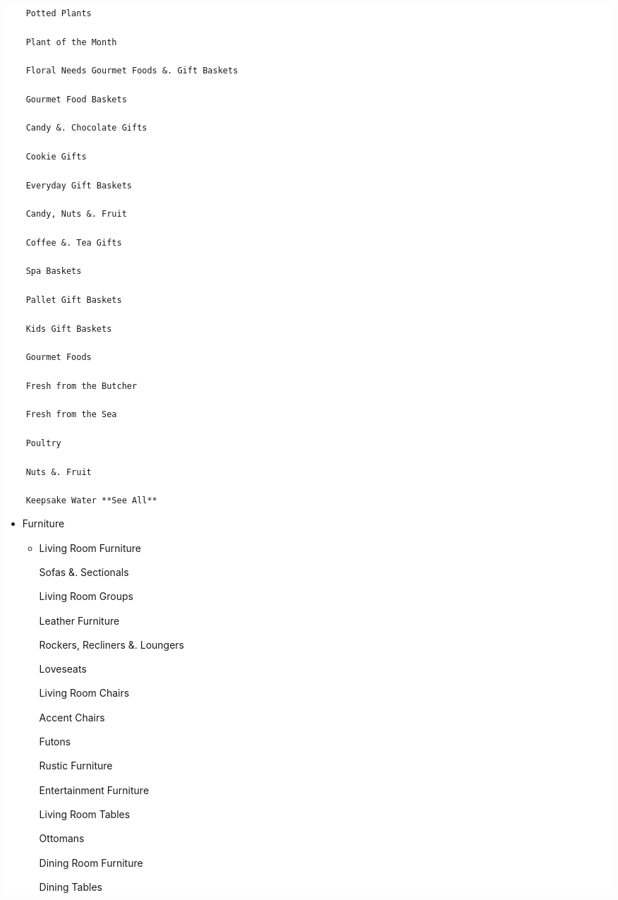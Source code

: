         Potted Plants
        
        Plant of the Month
        
        Floral Needs Gourmet Foods &. Gift Baskets
        
        Gourmet Food Baskets
        
        Candy &. Chocolate Gifts
        
        Cookie Gifts
        
        Everyday Gift Baskets
        
        Candy, Nuts &. Fruit
        
        Coffee &. Tea Gifts
        
        Spa Baskets
        
        Pallet Gift Baskets
        
        Kids Gift Baskets
        
        Gourmet Foods
        
        Fresh from the Butcher
        
        Fresh from the Sea
        
        Poultry
        
        Nuts &. Fruit
        
        Keepsake Water **See All**
*   Furniture
    *   Living Room Furniture
        
        Sofas &. Sectionals
        
        Living Room Groups
        
        Leather Furniture
        
        Rockers, Recliners &. Loungers
        
        Loveseats
        
        Living Room Chairs
        
        Accent Chairs
        
        Futons
        
        Rustic Furniture
        
        Entertainment Furniture
        
        Living Room Tables
        
        Ottomans
        
        Dining Room Furniture
        
        Dining Tables
        